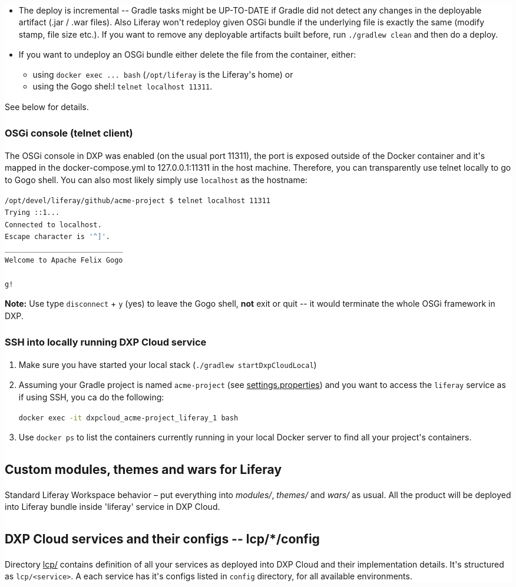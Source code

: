 * The deploy is incremental -- Gradle tasks might be UP-TO-DATE if Gradle did not detect any changes in the deployable artifact (.jar / .war files). Also Liferay won't redeploy given OSGi bundle if the underlying file is exactly the same (modify stamp, file size etc.). If you want to remove any deployable artifacts built before, run `./gradlew clean` and then do a deploy.

* If you want to undeploy an OSGi bundle either delete the file from the container, either:
  * using `docker exec ... bash` (`/opt/liferay` is the Liferay's home) or 
  * using the Gogo shel:l `telnet localhost 11311`.

See below for details.

### OSGi console (telnet client)

The OSGi console in DXP was enabled (on the usual port 11311), the port is exposed outside of the Docker container and it's mapped in the docker-compose.yml to 127.0.0.1:11311 in the host machine. Therefore, you can transparently use telnet locally to go to Gogo shell. You can also most likely simply use `localhost` as the hostname:

```bash
/opt/devel/liferay/github/acme-project $ telnet localhost 11311
Trying ::1...
Connected to localhost.
Escape character is '^]'.
____________________________
Welcome to Apache Felix Gogo

g!

```

**Note:** Use type `disconnect` + `y` (yes) to leave the Gogo shell, **not** exit or quit -- it would terminate the whole OSGi framework in DXP.

### SSH into locally running DXP Cloud service

1. Make sure you have started your local stack (`./gradlew startDxpCloudLocal`)
1. Assuming your Gradle project is named `acme-project` (see [settings.properties](settings.properties)) and you want to access the `liferay` service as if using SSH, you ca do the following:

    ```bash
    docker exec -it dxpcloud_acme-project_liferay_1 bash
    ```

1. Use `docker ps` to list the containers currently running in your local Docker server to find all your project's containers.
     

## Custom modules, themes and wars for Liferay

Standard Liferay Workspace behavior – put everything into *modules/*, *themes/* and *wars/* as usual. All the product will be deployed into Liferay bundle inside 'liferay' service in DXP Cloud.

## DXP Cloud services and their configs -- lcp/*/config

Directory [lcp/](lcp/) contains definition of all your services as deployed into DXP Cloud and their implementation details. It's structured as `lcp/<service>`. A each service has it's configs listed in `config` directory, for all available environments.
